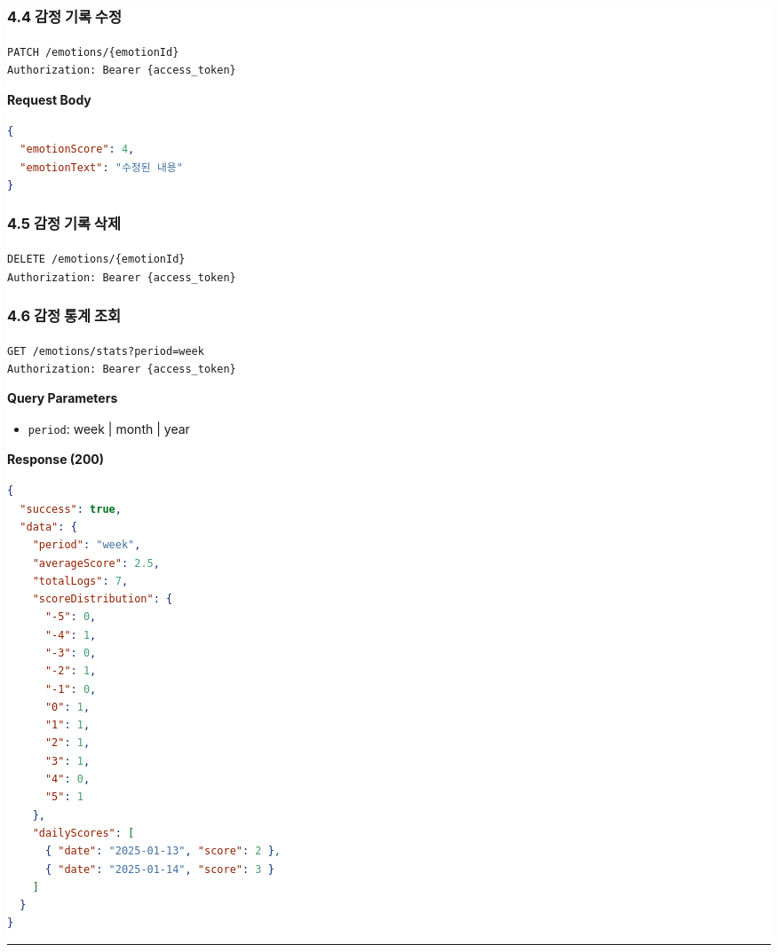 ### 4.4 감정 기록 수정
```http
PATCH /emotions/{emotionId}
Authorization: Bearer {access_token}
```

**Request Body**
```json
{
  "emotionScore": 4,
  "emotionText": "수정된 내용"
}
```

### 4.5 감정 기록 삭제
```http
DELETE /emotions/{emotionId}
Authorization: Bearer {access_token}
```

### 4.6 감정 통계 조회
```http
GET /emotions/stats?period=week
Authorization: Bearer {access_token}
```

**Query Parameters**
- `period`: week | month | year

**Response (200)**
```json
{
  "success": true,
  "data": {
    "period": "week",
    "averageScore": 2.5,
    "totalLogs": 7,
    "scoreDistribution": {
      "-5": 0,
      "-4": 1,
      "-3": 0,
      "-2": 1,
      "-1": 0,
      "0": 1,
      "1": 1,
      "2": 1,
      "3": 1,
      "4": 0,
      "5": 1
    },
    "dailyScores": [
      { "date": "2025-01-13", "score": 2 },
      { "date": "2025-01-14", "score": 3 }
    ]
  }
}
```

---